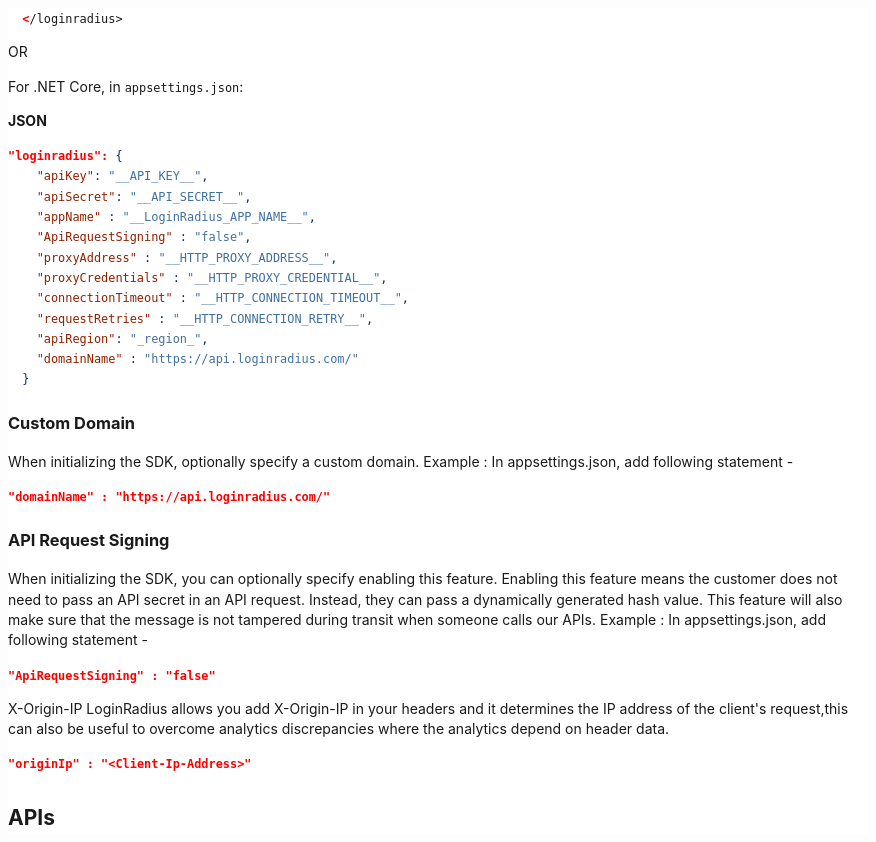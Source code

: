 ```xml
  </loginradius>
```
OR

For .NET Core, in `appsettings.json`:

**JSON**
```json
"loginradius": {
    "apiKey": "__API_KEY__",
    "apiSecret": "__API_SECRET__",
    "appName" : "__LoginRadius_APP_NAME__",
	"ApiRequestSigning" : "false",
    "proxyAddress" : "__HTTP_PROXY_ADDRESS__",
    "proxyCredentials" : "__HTTP_PROXY_CREDENTIAL__",
    "connectionTimeout" : "__HTTP_CONNECTION_TIMEOUT__",
    "requestRetries" : "__HTTP_CONNECTION_RETRY__",
    "apiRegion": "_region_",
    "domainName" : "https://api.loginradius.com/"
  }

 ```

 ### Custom Domain
When initializing the SDK, optionally specify a custom domain.
Example : In appsettings.json, add following statement - 

```json
"domainName" : "https://api.loginradius.com/"
```



### API Request Signing
When initializing the SDK, you can optionally specify enabling this feature. Enabling this feature means the customer does not need to pass an API secret in an API request. Instead, they can pass a dynamically generated hash value. This feature will also make sure that the message is not tampered during transit when someone calls our APIs.
Example : In appsettings.json, add following statement -

```json
"ApiRequestSigning" : "false"
```

X-Origin-IP
LoginRadius allows you add X-Origin-IP in your headers and it determines the IP address of the client's request,this can also be useful to overcome analytics discrepancies where the analytics depend on header data.


```json
"originIp" : "<Client-Ip-Address>"
```

## APIs
